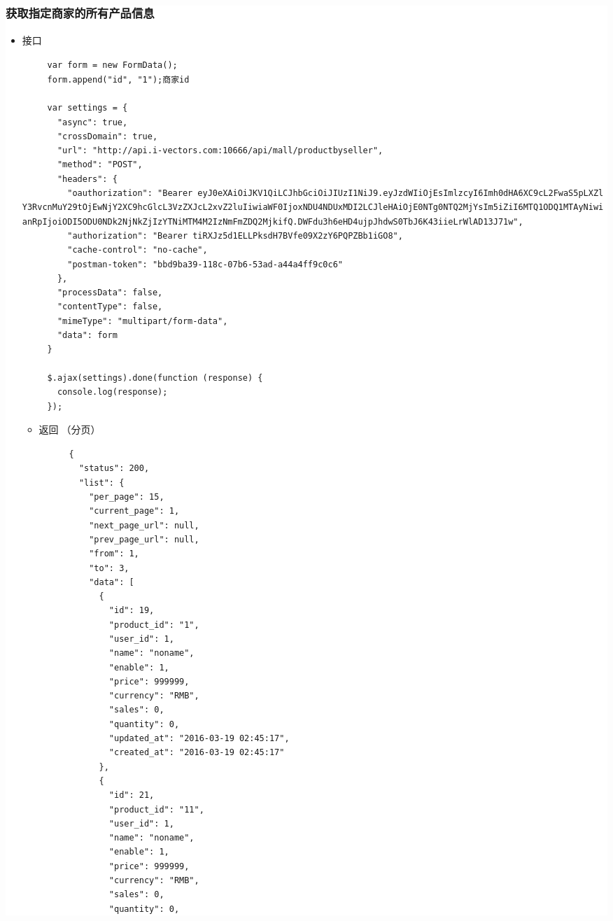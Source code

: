 ### 获取指定商家的所有产品信息
 - 接口
 
            var form = new FormData();
            form.append("id", "1");商家id
            
            var settings = {
              "async": true,
              "crossDomain": true,
              "url": "http://api.i-vectors.com:10666/api/mall/productbyseller",
              "method": "POST",
              "headers": {
                "oauthorization": "Bearer eyJ0eXAiOiJKV1QiLCJhbGciOiJIUzI1NiJ9.eyJzdWIiOjEsImlzcyI6Imh0dHA6XC9cL2FwaS5pLXZlY3RvcnMuY29tOjEwNjY2XC9hcGlcL3VzZXJcL2xvZ2luIiwiaWF0IjoxNDU4NDUxMDI2LCJleHAiOjE0NTg0NTQ2MjYsIm5iZiI6MTQ1ODQ1MTAyNiwianRpIjoiODI5ODU0NDk2NjNkZjIzYTNiMTM4M2IzNmFmZDQ2MjkifQ.DWFdu3h6eHD4ujpJhdwS0TbJ6K43iieLrWlAD13J71w",
                "authorization": "Bearer tiRXJz5d1ELLPksdH7BVfe09X2zY6PQPZBb1iGO8",
                "cache-control": "no-cache",
                "postman-token": "bbd9ba39-118c-07b6-53ad-a44a4ff9c0c6"
              },
              "processData": false,
              "contentType": false,
              "mimeType": "multipart/form-data",
              "data": form
            }
            
            $.ajax(settings).done(function (response) {
              console.log(response);
            });
   
   - 返回 （分页）
   
               {
                 "status": 200,
                 "list": {
                   "per_page": 15,
                   "current_page": 1,
                   "next_page_url": null,
                   "prev_page_url": null,
                   "from": 1,
                   "to": 3,
                   "data": [
                     {
                       "id": 19,
                       "product_id": "1",
                       "user_id": 1,
                       "name": "noname",
                       "enable": 1,
                       "price": 999999,
                       "currency": "RMB",
                       "sales": 0,
                       "quantity": 0,
                       "updated_at": "2016-03-19 02:45:17",
                       "created_at": "2016-03-19 02:45:17"
                     },
                     {
                       "id": 21,
                       "product_id": "11",
                       "user_id": 1,
                       "name": "noname",
                       "enable": 1,
                       "price": 999999,
                       "currency": "RMB",
                       "sales": 0,
                       "quantity": 0,